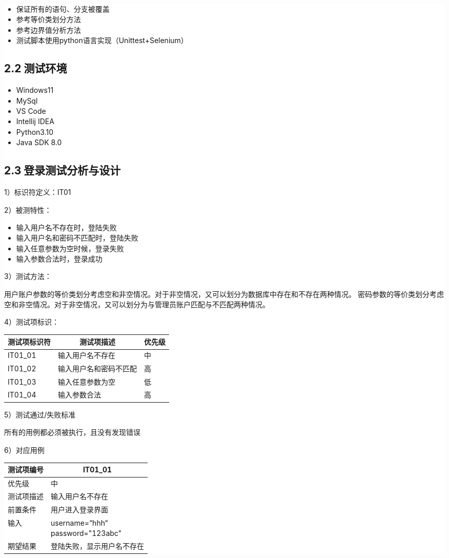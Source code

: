 - 保证所有的语句、分支被覆盖
- 参考等价类划分方法
- 参考边界值分析方法
- 测试脚本使用python语言实现（Unittest+Selenium）

## 2.2 测试环境

- Windows11
- MySql
- VS Code
- Intellij IDEA
- Python3.10
- Java SDK 8.0

## 2.3  登录测试分析与设计

1）标识符定义：IT01

2）被测特性：

- 输入用户名不存在时，登陆失败
- 输入用户名和密码不匹配时，登陆失败
- 输入任意参数为空时候，登录失败
- 输入参数合法时，登录成功

3）测试方法：

用户账户参数的等价类划分考虑空和非空情况。对于非空情况，又可以划分为数据库中存在和不存在两种情况。
密码参数的等价类划分考虑空和非空情况。对于非空情况，又可以划分为与管理员账户匹配与不匹配两种情况。

4）测试项标识：

| 测试项标识符 | 测试项描述             | 优先级 |
| ------------ | ---------------------- | ------ |
| IT01_01      | 输入用户名不存在       | 中     |
| IT01_02      | 输入用户名和密码不匹配 | 高     |
| IT01_03      | 输入任意参数为空       | 低     |
| IT01_04      | 输入参数合法           | 高     |

5）测试通过/失败标准

所有的用例都必须被执行，且没有发现错误

6）对应用例

| 测试项编号 | IT01_01                               |
| ---------- | ------------------------------------- |
| 优先级     | 中                                    |
| 测试项描述 | 输入用户名不存在                      |
| 前置条件   | 用户进入登录界面                      |
| 输入       | username=“hhh“<br />password="123abc" |
| 期望结果   | 登陆失败，显示用户名不存在            |
